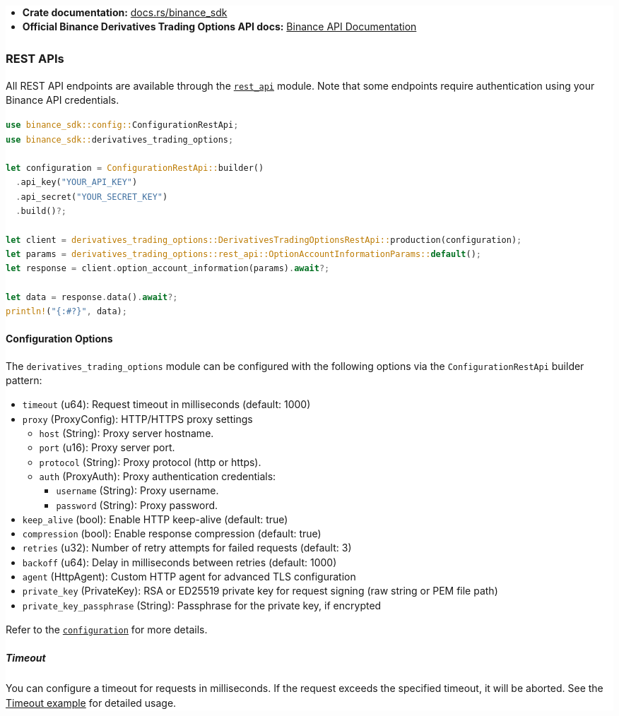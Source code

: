 - **Crate documentation:** [docs.rs/binance_sdk](https://docs.rs/binance_sdk)
- **Official Binance Derivatives Trading Options API docs:** [Binance API Documentation](https://developers.binance.com/docs/derivatives/option/general-info)

### REST APIs

All REST API endpoints are available through the [`rest_api`](./rest_api/mod.rs) module. Note that some endpoints require authentication using your Binance API credentials.

```rust
use binance_sdk::config::ConfigurationRestApi;
use binance_sdk::derivatives_trading_options;

let configuration = ConfigurationRestApi::builder()
  .api_key("YOUR_API_KEY")
  .api_secret("YOUR_SECRET_KEY")
  .build()?;

let client = derivatives_trading_options::DerivativesTradingOptionsRestApi::production(configuration);
let params = derivatives_trading_options::rest_api::OptionAccountInformationParams::default();
let response = client.option_account_information(params).await?;

let data = response.data().await?;
println!("{:#?}", data);
```

#### Configuration Options

The `derivatives_trading_options` module can be configured with the following options via the `ConfigurationRestApi` builder pattern:

- `timeout` (u64): Request timeout in milliseconds (default: 1000)
- `proxy` (ProxyConfig): HTTP/HTTPS proxy settings
  - `host` (String): Proxy server hostname.
  - `port` (u16): Proxy server port.
  - `protocol` (String): Proxy protocol (http or https).
  - `auth` (ProxyAuth): Proxy authentication credentials:
    - `username` (String): Proxy username.
    - `password` (String): Proxy password.
- `keep_alive` (bool): Enable HTTP keep-alive (default: true)
- `compression` (bool): Enable response compression (default: true)
- `retries` (u32): Number of retry attempts for failed requests (default: 3)
- `backoff` (u64): Delay in milliseconds between retries (default: 1000)
- `agent` (HttpAgent): Custom HTTP agent for advanced TLS configuration
- `private_key` (PrivateKey): RSA or ED25519 private key for request signing (raw string or PEM file path)
- `private_key_passphrase` (String): Passphrase for the private key, if encrypted

Refer to the [`configuration`](../common/config.rs) for more details.

##### Timeout

You can configure a timeout for requests in milliseconds. If the request exceeds the specified timeout, it will be aborted. See the [Timeout example](./docs/rest_api/timeout.md) for detailed usage.
